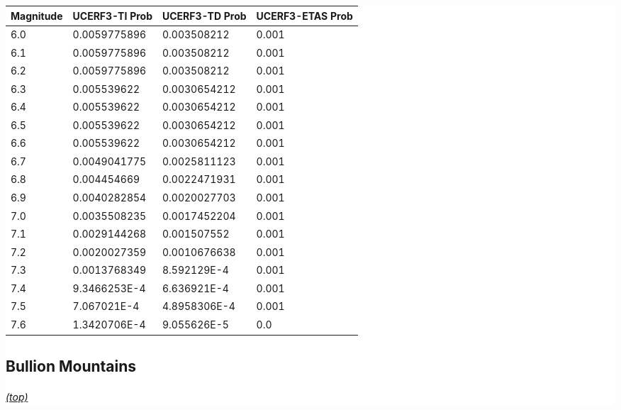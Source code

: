 | Magnitude | UCERF3-TI Prob | UCERF3-TD Prob | UCERF3-ETAS Prob |
|-----|-----|-----|-----|
| 6.0 | 0.0059775896 | 0.003508212 | 0.001 |
| 6.1 | 0.0059775896 | 0.003508212 | 0.001 |
| 6.2 | 0.0059775896 | 0.003508212 | 0.001 |
| 6.3 | 0.005539622 | 0.0030654212 | 0.001 |
| 6.4 | 0.005539622 | 0.0030654212 | 0.001 |
| 6.5 | 0.005539622 | 0.0030654212 | 0.001 |
| 6.6 | 0.005539622 | 0.0030654212 | 0.001 |
| 6.7 | 0.0049041775 | 0.0025811123 | 0.001 |
| 6.8 | 0.004454669 | 0.0022471931 | 0.001 |
| 6.9 | 0.0040282854 | 0.0020027703 | 0.001 |
| 7.0 | 0.0035508235 | 0.0017452204 | 0.001 |
| 7.1 | 0.0029144268 | 0.001507552 | 0.001 |
| 7.2 | 0.0020027359 | 0.0010676638 | 0.001 |
| 7.3 | 0.0013768349 | 8.592129E-4 | 0.001 |
| 7.4 | 9.3466253E-4 | 6.636921E-4 | 0.001 |
| 7.5 | 7.067021E-4 | 4.8958306E-4 | 0.001 |
| 7.6 | 1.3420706E-4 | 9.055626E-5 | 0.0 |

## Bullion Mountains
*[(top)](#table-of-contents)*
